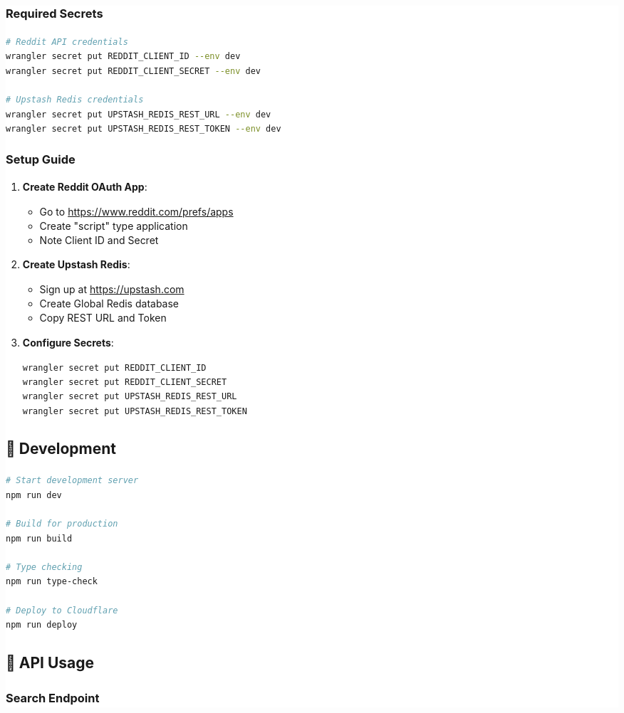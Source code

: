 ### Required Secrets

```bash
# Reddit API credentials
wrangler secret put REDDIT_CLIENT_ID --env dev
wrangler secret put REDDIT_CLIENT_SECRET --env dev

# Upstash Redis credentials
wrangler secret put UPSTASH_REDIS_REST_URL --env dev
wrangler secret put UPSTASH_REDIS_REST_TOKEN --env dev
```

### Setup Guide

1. **Create Reddit OAuth App**:
   - Go to https://www.reddit.com/prefs/apps
   - Create "script" type application
   - Note Client ID and Secret

2. **Create Upstash Redis**:
   - Sign up at https://upstash.com
   - Create Global Redis database
   - Copy REST URL and Token

3. **Configure Secrets**:
   ```bash
   wrangler secret put REDDIT_CLIENT_ID
   wrangler secret put REDDIT_CLIENT_SECRET
   wrangler secret put UPSTASH_REDIS_REST_URL
   wrangler secret put UPSTASH_REDIS_REST_TOKEN
   ```

## 🔧 Development

```bash
# Start development server
npm run dev

# Build for production
npm run build

# Type checking
npm run type-check

# Deploy to Cloudflare
npm run deploy
```

## 📡 API Usage

### Search Endpoint
